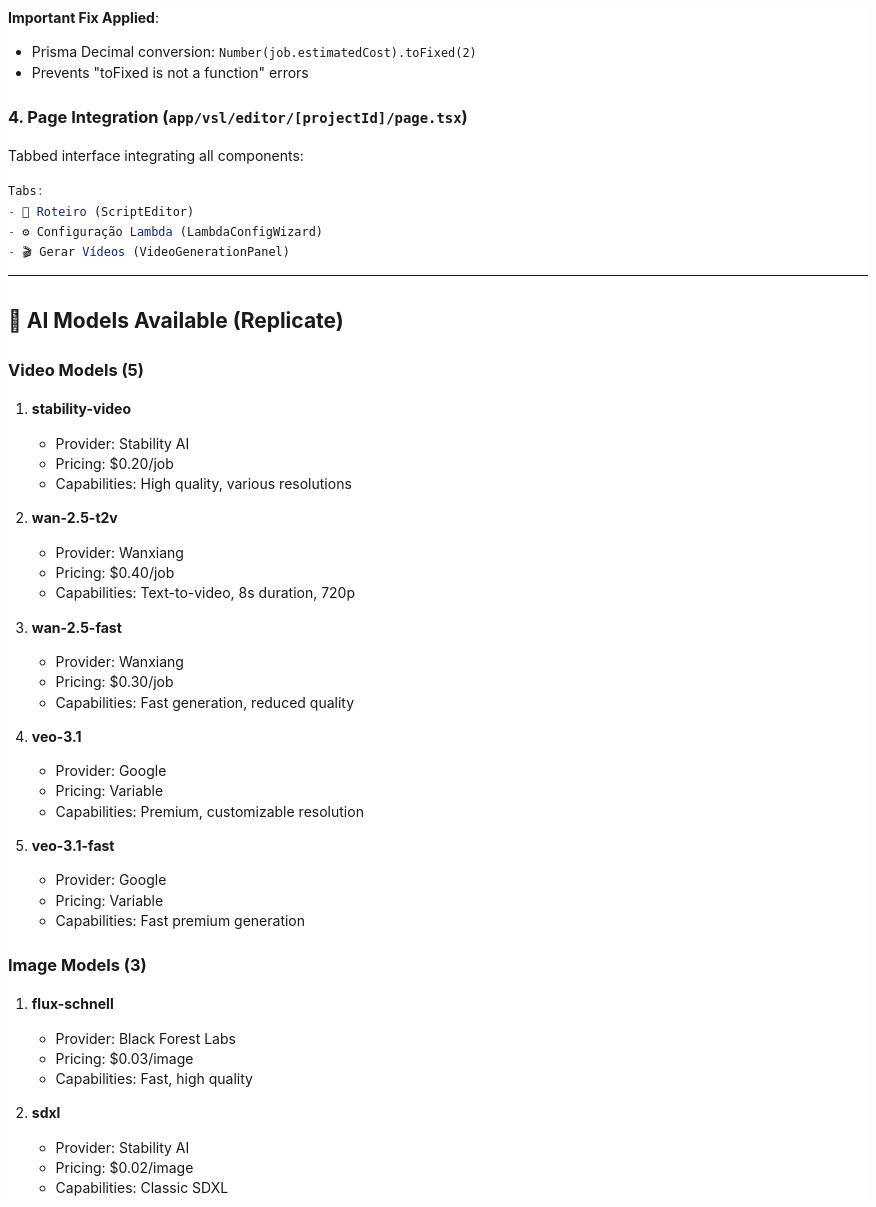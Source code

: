 **Important Fix Applied**:
- Prisma Decimal conversion: `Number(job.estimatedCost).toFixed(2)`
- Prevents "toFixed is not a function" errors

### 4. **Page Integration** (`app/vsl/editor/[projectId]/page.tsx`)
Tabbed interface integrating all components:

```typescript
Tabs:
- 📝 Roteiro (ScriptEditor)
- ⚙️ Configuração Lambda (LambdaConfigWizard)
- 🎬 Gerar Vídeos (VideoGenerationPanel)
```

---

## 🤖 AI Models Available (Replicate)

### Video Models (5)

1. **stability-video**
   - Provider: Stability AI
   - Pricing: $0.20/job
   - Capabilities: High quality, various resolutions

2. **wan-2.5-t2v**
   - Provider: Wanxiang
   - Pricing: $0.40/job
   - Capabilities: Text-to-video, 8s duration, 720p

3. **wan-2.5-fast**
   - Provider: Wanxiang
   - Pricing: $0.30/job
   - Capabilities: Fast generation, reduced quality

4. **veo-3.1**
   - Provider: Google
   - Pricing: Variable
   - Capabilities: Premium, customizable resolution

5. **veo-3.1-fast**
   - Provider: Google
   - Pricing: Variable
   - Capabilities: Fast premium generation

### Image Models (3)

1. **flux-schnell**
   - Provider: Black Forest Labs
   - Pricing: $0.03/image
   - Capabilities: Fast, high quality

2. **sdxl**
   - Provider: Stability AI
   - Pricing: $0.02/image
   - Capabilities: Classic SDXL
